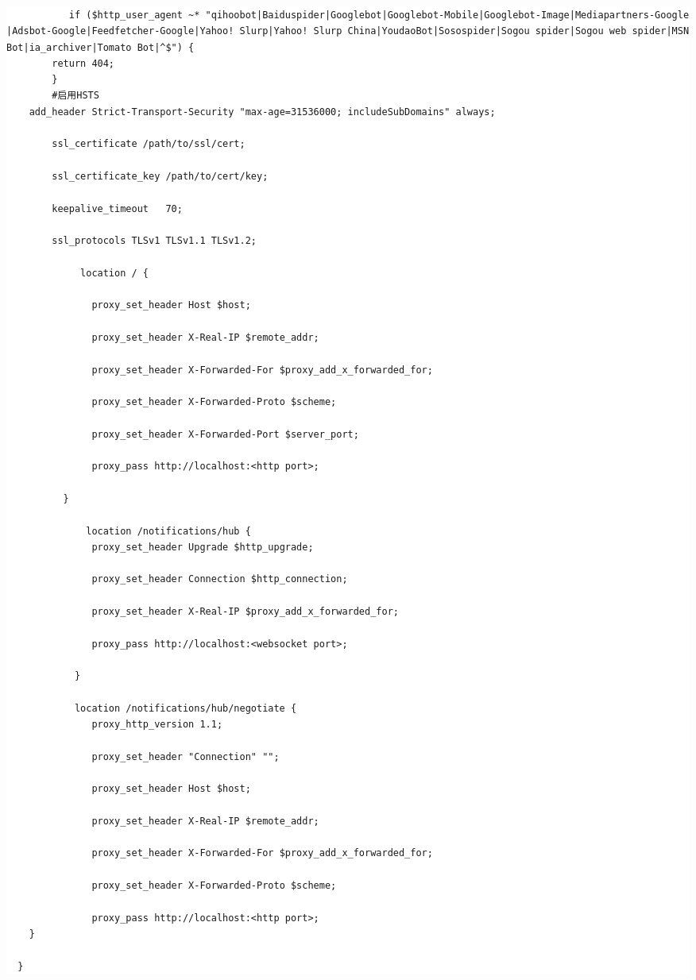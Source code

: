 ```
           if ($http_user_agent ~* "qihoobot|Baiduspider|Googlebot|Googlebot-Mobile|Googlebot-Image|Mediapartners-Google|Adsbot-Google|Feedfetcher-Google|Yahoo! Slurp|Yahoo! Slurp China|YoudaoBot|Sosospider|Sogou spider|Sogou web spider|MSNBot|ia_archiver|Tomato Bot|^$") {  
        return 404;
        }
        #启用HSTS    
	add_header Strict-Transport-Security "max-age=31536000; includeSubDomains" always; 

		ssl_certificate /path/to/ssl/cert;

		ssl_certificate_key /path/to/cert/key;

		keepalive_timeout   70;

		ssl_protocols TLSv1 TLSv1.1 TLSv1.2;

             location / {

               proxy_set_header Host $host;

               proxy_set_header X-Real-IP $remote_addr;

               proxy_set_header X-Forwarded-For $proxy_add_x_forwarded_for;

               proxy_set_header X-Forwarded-Proto $scheme;

               proxy_set_header X-Forwarded-Port $server_port;

               proxy_pass http://localhost:<http port>;
            
          }
          
              location /notifications/hub {
               proxy_set_header Upgrade $http_upgrade;

               proxy_set_header Connection $http_connection;

               proxy_set_header X-Real-IP $proxy_add_x_forwarded_for;

               proxy_pass http://localhost:<websocket port>;

            }

            location /notifications/hub/negotiate {
               proxy_http_version 1.1;

               proxy_set_header "Connection" "";

               proxy_set_header Host $host;

               proxy_set_header X-Real-IP $remote_addr;

               proxy_set_header X-Forwarded-For $proxy_add_x_forwarded_for;

               proxy_set_header X-Forwarded-Proto $scheme;

               proxy_pass http://localhost:<http port>;
    }
              
  }
```
